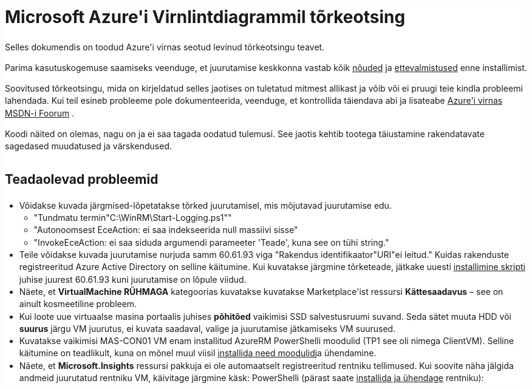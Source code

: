 <properties
    pageTitle="Microsoft Azure'i virnas tõrkeotsing | Microsoft Azure'i"
    description="Azure'i virnas tõrkeotsing."
    services="azure-stack"
    documentationCenter=""
    authors="heathl17"
    manager="byronr"
    editor=""/>

<tags
    ms.service="azure-stack"
    ms.workload="na"
    ms.tgt_pltfrm="na"
    ms.devlang="na"
    ms.topic="article"
    ms.date="10/13/2016"
    ms.author="helaw"/>

# <a name="microsoft-azure-stack-troubleshooting"></a>Microsoft Azure'i Virnlintdiagrammil tõrkeotsing

Selles dokumendis on toodud Azure'i virnas seotud levinud tõrkeotsingu teavet.

Parima kasutuskogemuse saamiseks veenduge, et juurutamise keskkonna vastab kõik [nõuded](azure-stack-deploy.md) ja [ettevalmistused](azure-stack-run-powershell-script.md) enne installimist. 

Soovitused tõrkeotsingu, mida on kirjeldatud selles jaotises on tuletatud mitmest allikast ja võib või ei pruugi teie kindla probleemi lahendada. Kui teil esineb probleeme pole dokumenteerida, veenduge, et kontrollida täiendava abi ja lisateabe [Azure'i virnas MSDN-i Foorum](https://social.msdn.microsoft.com/Forums/azure/home?forum=azurestack) .

Koodi näited on olemas, nagu on ja ei saa tagada oodatud tulemusi. See jaotis kehtib tootega täiustamine rakendatavate sagedased muudatused ja värskendused.

  

## <a name="known-issues"></a>Teadaolevad probleemid

 - Võidakse kuvada järgmised-lõpetatakse tõrked juurutamisel, mis mõjutavad juurutamise edu.
     - "Tundmatu termin"C:\WinRM\Start-Logging.ps1""
     - "Autonoomsest EceAction: ei saa indekseerida null massiivi sisse" 
     - "InvokeEceAction: ei saa siduda argumendi parameeter 'Teade', kuna see on tühi string."
 - Teile võidakse kuvada juurutamise nurjuda samm 60.61.93 viga "Rakendus identifikaator"URI"ei leitud." Kuidas rakenduste registreeritud Azure Active Directory on selline käitumine.  Kui kuvatakse järgmine tõrketeade, jätkake uuesti [installimine skripti](azure-stack-rerun-deploy.md) juhise juurest 60.61.93 kuni juurutamise on lõpule viidud.
 - Näete, et **VirtualMachine RÜHMAGA** kategoorias kuvatakse kuvatakse Marketplace'ist ressursi **Kättesaadavus** – see on ainult kosmeetiline probleem.
 - Kui loote uue virtuaalse masina portaalis juhises **põhitõed** vaikimisi SSD salvestusruumi suvand.  Seda sätet muuta HDD või **suurus** järgu VM juurutus, ei kuvata saadaval, valige ja juurutamise jätkamiseks VM suurused. 
 - Kuvatakse vaikimisi MAS-CON01 VM enam installitud AzureRM PowerShelli moodulid (TP1 see oli nimega ClientVM). Selline käitumine on teadlikult, kuna on mõnel muul viisil [installida need moodulid](azure-stack-connect-powershell.md)ja ühendamine.  
 - Näete, et **Microsoft.Insights** ressursi pakkuja ei ole automaatselt registreeritud rentniku tellimused. Kui soovite näha jälgida andmeid juurutatud rentniku VM, käivitage järgmine käsk: PowerShelli (pärast saate [installida ja ühendage](azure-stack-connect-powershell.md) rentniku): 
       